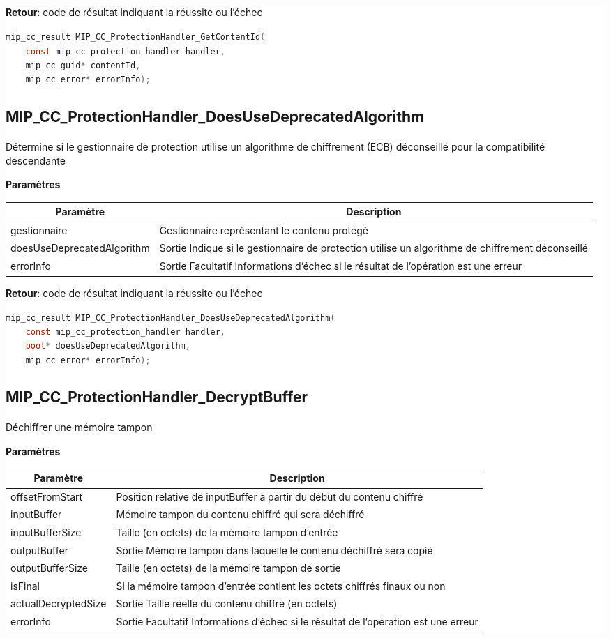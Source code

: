 **Retour**: code de résultat indiquant la réussite ou l’échec

```c
mip_cc_result MIP_CC_ProtectionHandler_GetContentId(
    const mip_cc_protection_handler handler,
    mip_cc_guid* contentId,
    mip_cc_error* errorInfo);
```

## <a name="mip_cc_protectionhandler_doesusedeprecatedalgorithm"></a>MIP_CC_ProtectionHandler_DoesUseDeprecatedAlgorithm

Détermine si le gestionnaire de protection utilise un algorithme de chiffrement (ECB) déconseillé pour la compatibilité descendante

**Paramètres**

Paramètre | Description
|---|---|
| gestionnaire | Gestionnaire représentant le contenu protégé |
| doesUseDeprecatedAlgorithm | Sortie Indique si le gestionnaire de protection utilise un algorithme de chiffrement déconseillé |
| errorInfo | Sortie Facultatif Informations d’échec si le résultat de l’opération est une erreur |

**Retour**: code de résultat indiquant la réussite ou l’échec

```c
mip_cc_result MIP_CC_ProtectionHandler_DoesUseDeprecatedAlgorithm(
    const mip_cc_protection_handler handler,
    bool* doesUseDeprecatedAlgorithm,
    mip_cc_error* errorInfo);
```

## <a name="mip_cc_protectionhandler_decryptbuffer"></a>MIP_CC_ProtectionHandler_DecryptBuffer

Déchiffrer une mémoire tampon

**Paramètres**

Paramètre | Description
|---|---|
| offsetFromStart | Position relative de inputBuffer à partir du début du contenu chiffré |
| inputBuffer | Mémoire tampon du contenu chiffré qui sera déchiffré |
| inputBufferSize | Taille (en octets) de la mémoire tampon d’entrée |
| outputBuffer | Sortie Mémoire tampon dans laquelle le contenu déchiffré sera copié |
| outputBufferSize | Taille (en octets) de la mémoire tampon de sortie |
| isFinal | Si la mémoire tampon d’entrée contient les octets chiffrés finaux ou non |
| actualDecryptedSize | Sortie Taille réelle du contenu chiffré (en octets) |
| errorInfo | Sortie Facultatif Informations d’échec si le résultat de l’opération est une erreur |

